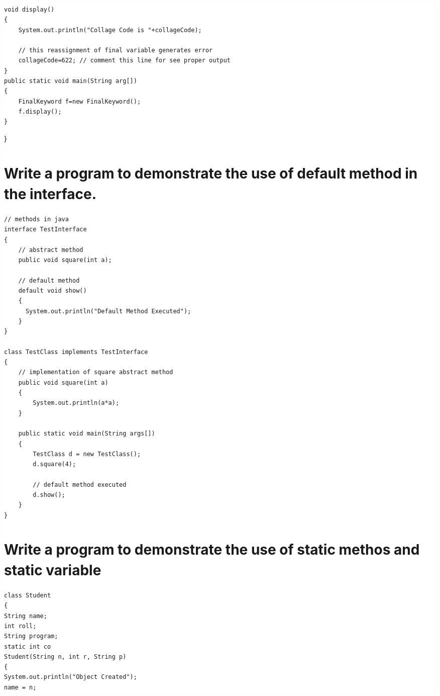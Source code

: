     void display()
    {
        System.out.println("Collage Code is "+collageCode);
 
        // this reassignment of final variable generates error
        collageCode=622; // comment this line for see proper output
    }
    public static void main(String arg[])
    {
        FinalKeyword f=new FinalKeyword();
        f.display();
    }
}
 
 
 
# Write a program to demonstrate the use of default method in the interface.
```
// methods in java
interface TestInterface
{
    // abstract method
    public void square(int a);
 
    // default method
    default void show()
    {
      System.out.println("Default Method Executed");
    }
}
 
class TestClass implements TestInterface
{
    // implementation of square abstract method
    public void square(int a)
    {
        System.out.println(a*a);
    }
 
    public static void main(String args[])
    {
        TestClass d = new TestClass();
        d.square(4);
 
        // default method executed
        d.show();
    }
}
```
# Write a program to demonstrate the use of static methos and static variable
```
class Student
{
String name;
int roll;
String program;
static int co
Student(String n, int r, String p)
{
System.out.println("Object Created");
name = n;
```
